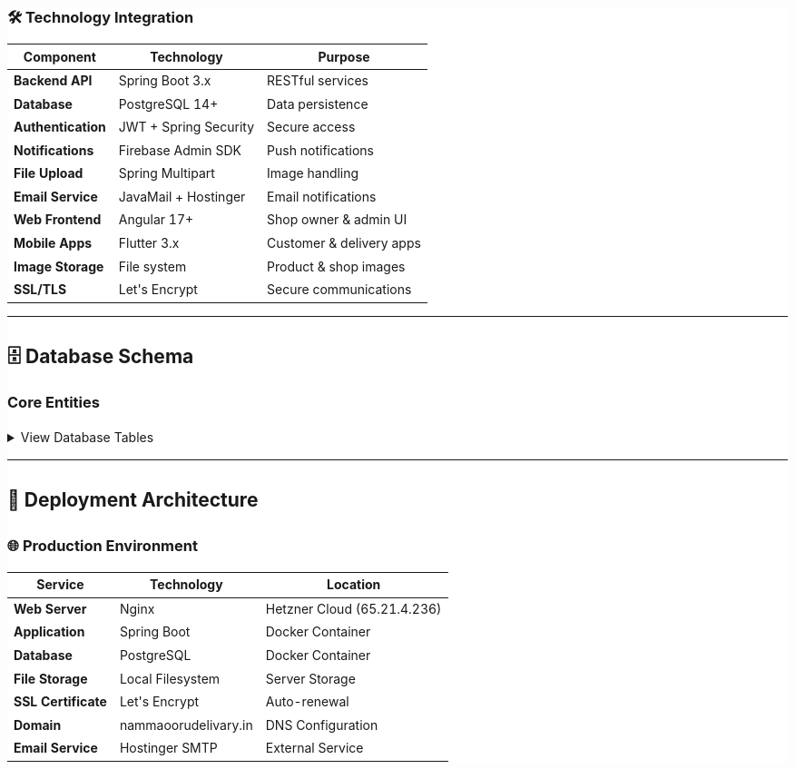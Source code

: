### 🛠️ Technology Integration

| Component | Technology | Purpose |
|-----------|------------|---------|
| **Backend API** | Spring Boot 3.x | RESTful services |
| **Database** | PostgreSQL 14+ | Data persistence |
| **Authentication** | JWT + Spring Security | Secure access |
| **Notifications** | Firebase Admin SDK | Push notifications |
| **File Upload** | Spring Multipart | Image handling |
| **Email Service** | JavaMail + Hostinger | Email notifications |
| **Web Frontend** | Angular 17+ | Shop owner & admin UI |
| **Mobile Apps** | Flutter 3.x | Customer & delivery apps |
| **Image Storage** | File system | Product & shop images |
| **SSL/TLS** | Let's Encrypt | Secure communications |

---

## 🗄️ Database Schema

### Core Entities

<details><summary>View Database Tables</summary></details>

---

## 🚀 Deployment Architecture

### 🌐 Production Environment

| Service | Technology | Location |
|---------|------------|----------|
| **Web Server** | Nginx | Hetzner Cloud (65.21.4.236) |
| **Application** | Spring Boot | Docker Container |
| **Database** | PostgreSQL | Docker Container |
| **File Storage** | Local Filesystem | Server Storage |
| **SSL Certificate** | Let's Encrypt | Auto-renewal |
| **Domain** | nammaoorudelivary.in | DNS Configuration |
| **Email Service** | Hostinger SMTP | External Service |
